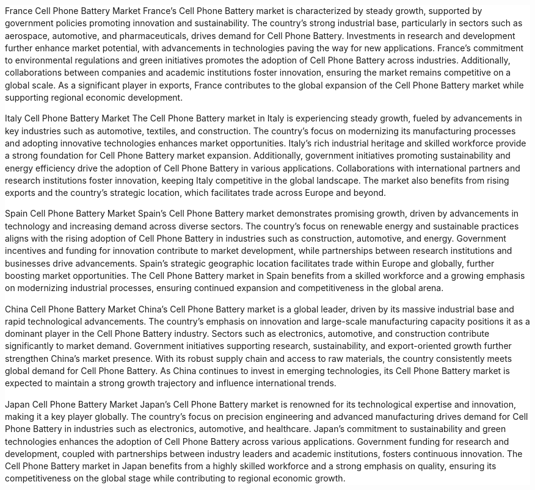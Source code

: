 France Cell Phone Battery Market
France’s Cell Phone Battery market is characterized by steady growth, supported by government policies promoting innovation and sustainability. The country’s strong industrial base, particularly in sectors such as aerospace, automotive, and pharmaceuticals, drives demand for Cell Phone Battery. Investments in research and development further enhance market potential, with advancements in technologies paving the way for new applications. France’s commitment to environmental regulations and green initiatives promotes the adoption of Cell Phone Battery across industries. Additionally, collaborations between companies and academic institutions foster innovation, ensuring the market remains competitive on a global scale. As a significant player in exports, France contributes to the global expansion of the Cell Phone Battery market while supporting regional economic development.

Italy Cell Phone Battery Market
The Cell Phone Battery market in Italy is experiencing steady growth, fueled by advancements in key industries such as automotive, textiles, and construction. The country’s focus on modernizing its manufacturing processes and adopting innovative technologies enhances market opportunities. Italy’s rich industrial heritage and skilled workforce provide a strong foundation for Cell Phone Battery market expansion. Additionally, government initiatives promoting sustainability and energy efficiency drive the adoption of Cell Phone Battery in various applications. Collaborations with international partners and research institutions foster innovation, keeping Italy competitive in the global landscape. The market also benefits from rising exports and the country’s strategic location, which facilitates trade across Europe and beyond.

Spain Cell Phone Battery Market
Spain’s Cell Phone Battery market demonstrates promising growth, driven by advancements in technology and increasing demand across diverse sectors. The country’s focus on renewable energy and sustainable practices aligns with the rising adoption of Cell Phone Battery in industries such as construction, automotive, and energy. Government incentives and funding for innovation contribute to market development, while partnerships between research institutions and businesses drive advancements. Spain’s strategic geographic location facilitates trade within Europe and globally, further boosting market opportunities. The Cell Phone Battery market in Spain benefits from a skilled workforce and a growing emphasis on modernizing industrial processes, ensuring continued expansion and competitiveness in the global arena.

China Cell Phone Battery Market
China’s Cell Phone Battery market is a global leader, driven by its massive industrial base and rapid technological advancements. The country’s emphasis on innovation and large-scale manufacturing capacity positions it as a dominant player in the Cell Phone Battery industry. Sectors such as electronics, automotive, and construction contribute significantly to market demand. Government initiatives supporting research, sustainability, and export-oriented growth further strengthen China’s market presence. With its robust supply chain and access to raw materials, the country consistently meets global demand for Cell Phone Battery. As China continues to invest in emerging technologies, its Cell Phone Battery market is expected to maintain a strong growth trajectory and influence international trends.

Japan Cell Phone Battery Market
Japan’s Cell Phone Battery market is renowned for its technological expertise and innovation, making it a key player globally. The country’s focus on precision engineering and advanced manufacturing drives demand for Cell Phone Battery in industries such as electronics, automotive, and healthcare. Japan’s commitment to sustainability and green technologies enhances the adoption of Cell Phone Battery across various applications. Government funding for research and development, coupled with partnerships between industry leaders and academic institutions, fosters continuous innovation. The Cell Phone Battery market in Japan benefits from a highly skilled workforce and a strong emphasis on quality, ensuring its competitiveness on the global stage while contributing to regional economic growth.

